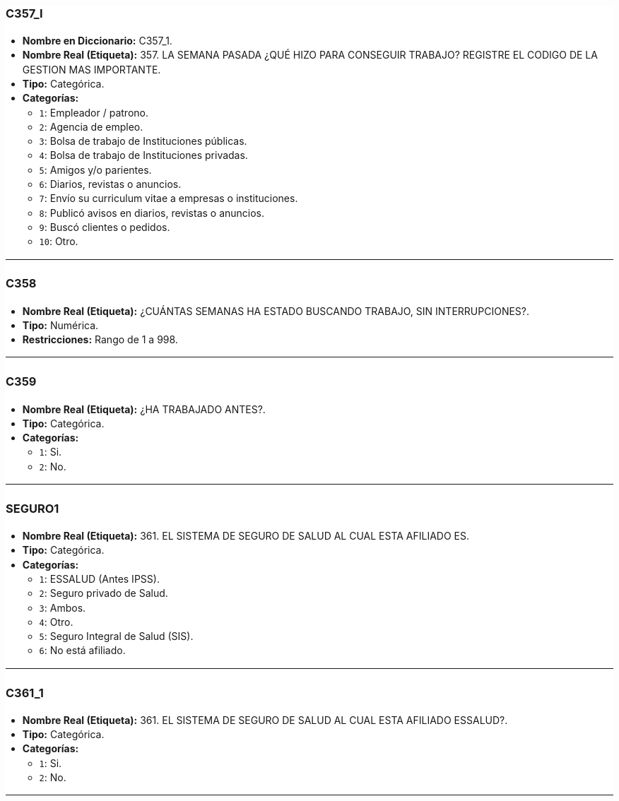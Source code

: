 
### C357_I
- **Nombre en Diccionario:** C357_1.
- **Nombre Real (Etiqueta):** 357. LA SEMANA PASADA ¿QUÉ HIZO PARA CONSEGUIR TRABAJO? REGISTRE EL CODIGO DE LA GESTION MAS IMPORTANTE.
- **Tipo:** Categórica.
- **Categorías:**
    - `1`: Empleador / patrono.
    - `2`: Agencia de empleo.
    - `3`: Bolsa de trabajo de Instituciones públicas.
    - `4`: Bolsa de trabajo de Instituciones privadas.
    - `5`: Amigos y/o parientes.
    - `6`: Diarios, revistas o anuncios.
    - `7`: Envío su curriculum vitae a empresas o instituciones.
    - `8`: Publicó avisos en diarios, revistas o anuncios.
    - `9`: Buscó clientes o pedidos.
    - `10`: Otro.

---

### C358
- **Nombre Real (Etiqueta):** ¿CUÁNTAS SEMANAS HA ESTADO BUSCANDO TRABAJO, SIN INTERRUPCIONES?.
- **Tipo:** Numérica.
- **Restricciones:** Rango de 1 a 998.

---

### C359
- **Nombre Real (Etiqueta):** ¿HA TRABAJADO ANTES?.
- **Tipo:** Categórica.
- **Categorías:**
    - `1`: Si.
    - `2`: No.

---

### SEGURO1
- **Nombre Real (Etiqueta):** 361. EL SISTEMA DE SEGURO DE SALUD AL CUAL ESTA AFILIADO ES.
- **Tipo:** Categórica.
- **Categorías:**
    - `1`: ESSALUD (Antes IPSS).
    - `2`: Seguro privado de Salud.
    - `3`: Ambos.
    - `4`: Otro.
    - `5`: Seguro Integral de Salud (SIS).
    - `6`: No está afiliado.

---

### C361_1
- **Nombre Real (Etiqueta):** 361. EL SISTEMA DE SEGURO DE SALUD AL CUAL ESTA AFILIADO ESSALUD?.
- **Tipo:** Categórica.
- **Categorías:**
    - `1`: Si.
    - `2`: No.

---
